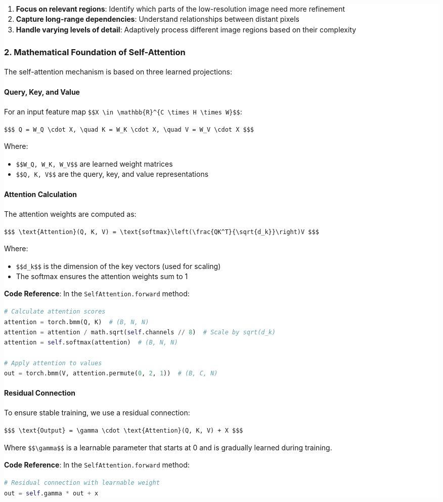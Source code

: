 1. **Focus on relevant regions**: Identify which parts of the low-resolution image need more refinement
2. **Capture long-range dependencies**: Understand relationships between distant pixels
3. **Handle varying levels of detail**: Adaptively process different image regions based on their complexity

### 2. Mathematical Foundation of Self-Attention

The self-attention mechanism is based on three learned projections:

#### Query, Key, and Value

For an input feature map `$$X \in \mathbb{R}^{C \times H \times W}$$`:

`$$$
Q = W_Q \cdot X, \quad K = W_K \cdot X, \quad V = W_V \cdot X
$$$`

Where:
- `$$W_Q, W_K, W_V$$` are learned weight matrices
- `$$Q, K, V$$` are the query, key, and value representations

#### Attention Calculation

The attention weights are computed as:

`$$$
\text{Attention}(Q, K, V) = \text{softmax}\left(\frac{QK^T}{\sqrt{d_k}}\right)V
$$$`

Where:
- `$$d_k$$` is the dimension of the key vectors (used for scaling)
- The softmax ensures the attention weights sum to 1

**Code Reference**: In the `SelfAttention.forward` method:
```python
# Calculate attention scores
attention = torch.bmm(Q, K)  # (B, N, N)
attention = attention / math.sqrt(self.channels // 8)  # Scale by sqrt(d_k)
attention = self.softmax(attention)  # (B, N, N)

# Apply attention to values
out = torch.bmm(V, attention.permute(0, 2, 1))  # (B, C, N)
```

#### Residual Connection

To ensure stable training, we use a residual connection:

`$$$
\text{Output} = \gamma \cdot \text{Attention}(Q, K, V) + X
$$$`

Where `$$\gamma$$` is a learnable parameter that starts at 0 and is gradually learned during training.

**Code Reference**: In the `SelfAttention.forward` method:
```python
# Residual connection with learnable weight
out = self.gamma * out + x
```
